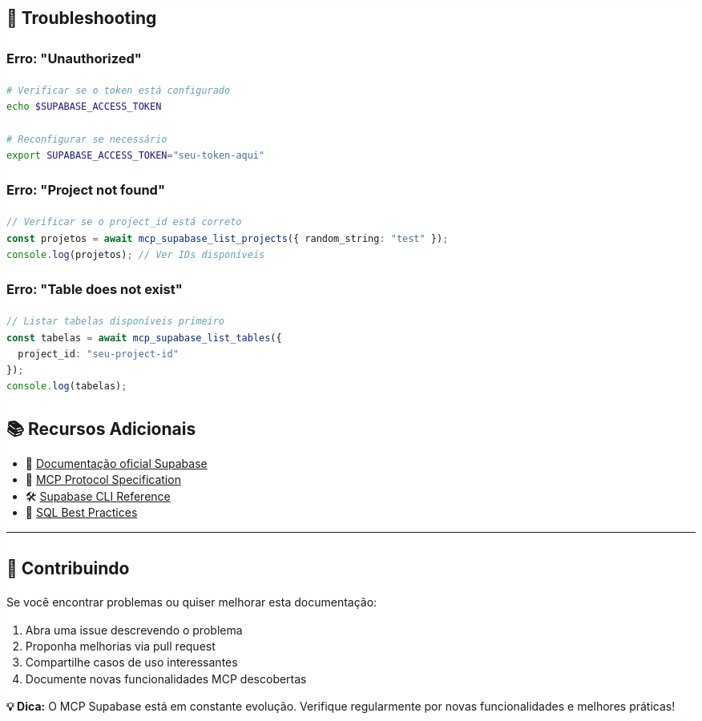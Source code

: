 ## 🚨 Troubleshooting

### Erro: "Unauthorized"
```bash
# Verificar se o token está configurado
echo $SUPABASE_ACCESS_TOKEN

# Reconfigurar se necessário
export SUPABASE_ACCESS_TOKEN="seu-token-aqui"
```

### Erro: "Project not found"
```typescript
// Verificar se o project_id está correto
const projetos = await mcp_supabase_list_projects({ random_string: "test" });
console.log(projetos); // Ver IDs disponíveis
```

### Erro: "Table does not exist"
```typescript
// Listar tabelas disponíveis primeiro
const tabelas = await mcp_supabase_list_tables({ 
  project_id: "seu-project-id" 
});
console.log(tabelas);
```

## 📚 Recursos Adicionais

- 📖 [Documentação oficial Supabase](https://supabase.com/docs)
- 🔗 [MCP Protocol Specification](https://modelcontextprotocol.io/)
- 🛠️ [Supabase CLI Reference](https://supabase.com/docs/reference/cli)
- 🎯 [SQL Best Practices](https://supabase.com/docs/guides/database)

---

## 🤝 Contribuindo

Se você encontrar problemas ou quiser melhorar esta documentação:

1. Abra uma issue descrevendo o problema
2. Proponha melhorias via pull request
3. Compartilhe casos de uso interessantes
4. Documente novas funcionalidades MCP descobertas

**💡 Dica:** O MCP Supabase está em constante evolução. Verifique regularmente por novas funcionalidades e melhores práticas! 